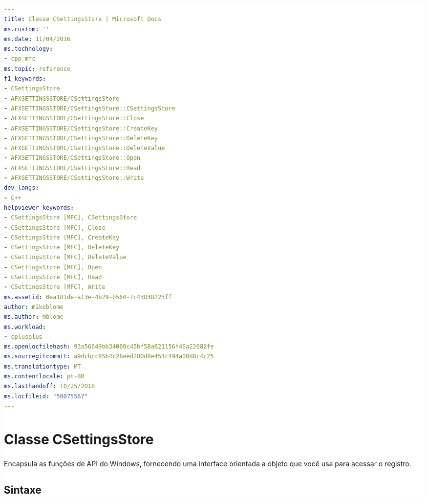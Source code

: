 ```yaml
---
title: Classe CSettingsStore | Microsoft Docs
ms.custom: ''
ms.date: 11/04/2016
ms.technology:
- cpp-mfc
ms.topic: reference
f1_keywords:
- CSettingsStore
- AFXSETTINGSSTORE/CSettingsStore
- AFXSETTINGSSTORE/CSettingsStore::CSettingsStore
- AFXSETTINGSSTORE/CSettingsStore::Close
- AFXSETTINGSSTORE/CSettingsStore::CreateKey
- AFXSETTINGSSTORE/CSettingsStore::DeleteKey
- AFXSETTINGSSTORE/CSettingsStore::DeleteValue
- AFXSETTINGSSTORE/CSettingsStore::Open
- AFXSETTINGSSTORE/CSettingsStore::Read
- AFXSETTINGSSTORE/CSettingsStore::Write
dev_langs:
- C++
helpviewer_keywords:
- CSettingsStore [MFC], CSettingsStore
- CSettingsStore [MFC], Close
- CSettingsStore [MFC], CreateKey
- CSettingsStore [MFC], DeleteKey
- CSettingsStore [MFC], DeleteValue
- CSettingsStore [MFC], Open
- CSettingsStore [MFC], Read
- CSettingsStore [MFC], Write
ms.assetid: 0ea181de-a13e-4b29-b560-7c43838223ff
author: mikeblome
ms.author: mblome
ms.workload:
- cplusplus
ms.openlocfilehash: 93a56649bb34060c45bf58a621156f46a22682fe
ms.sourcegitcommit: a9dcbcc85b4c28eed280d8e451c494a00d8c4c25
ms.translationtype: MT
ms.contentlocale: pt-BR
ms.lasthandoff: 10/25/2018
ms.locfileid: "50075567"
---
```

# <a name="csettingsstore-class"></a>Classe CSettingsStore

Encapsula as funções de API do Windows, fornecendo uma interface orientada a objeto que você usa para acessar o registro.

## <a name="syntax"></a>Sintaxe
